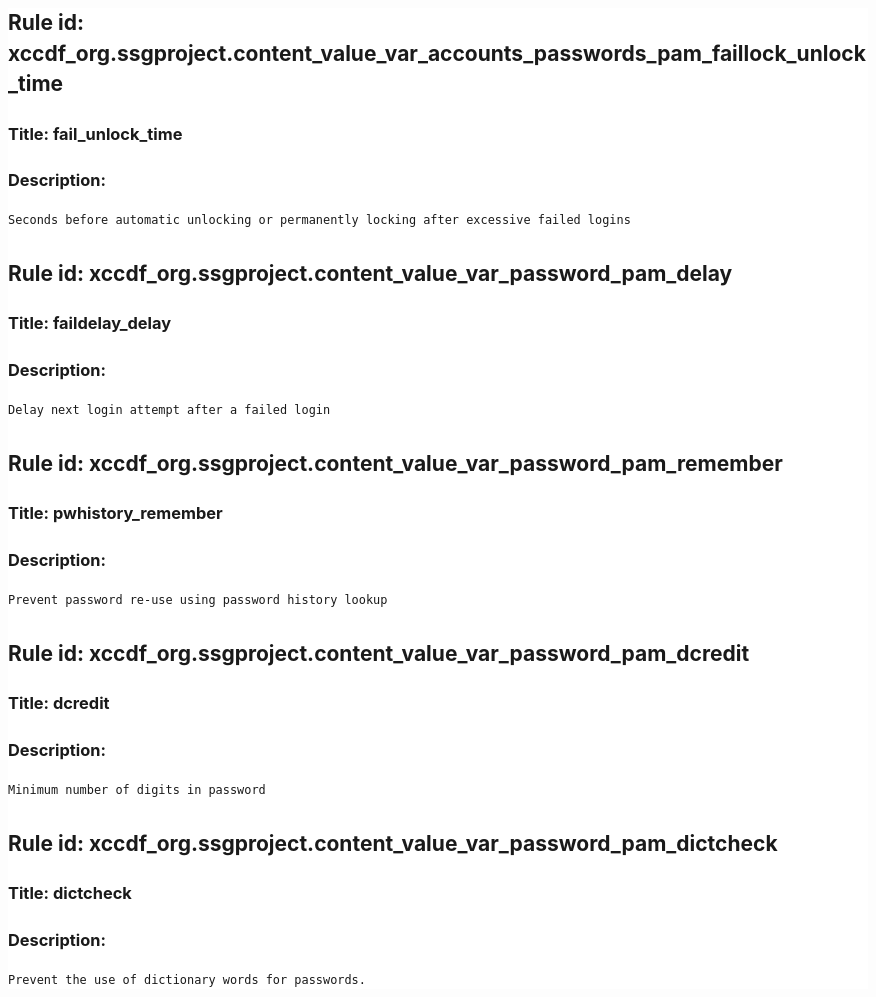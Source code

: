 ## Rule id: xccdf\_org.ssgproject.content\_value\_var\_accounts\_passwords\_pam\_faillock\_unlock\_time
### Title: fail\_unlock\_time
### Description:

```
Seconds before automatic unlocking or permanently locking after excessive failed logins
```

## Rule id: xccdf\_org.ssgproject.content\_value\_var\_password\_pam\_delay
### Title: faildelay\_delay
### Description:

```
Delay next login attempt after a failed login
```

## Rule id: xccdf\_org.ssgproject.content\_value\_var\_password\_pam\_remember
### Title: pwhistory\_remember
### Description:

```
Prevent password re-use using password history lookup
```

## Rule id: xccdf\_org.ssgproject.content\_value\_var\_password\_pam\_dcredit
### Title: dcredit
### Description:

```
Minimum number of digits in password
```

## Rule id: xccdf\_org.ssgproject.content\_value\_var\_password\_pam\_dictcheck
### Title: dictcheck
### Description:

```
Prevent the use of dictionary words for passwords.
```
